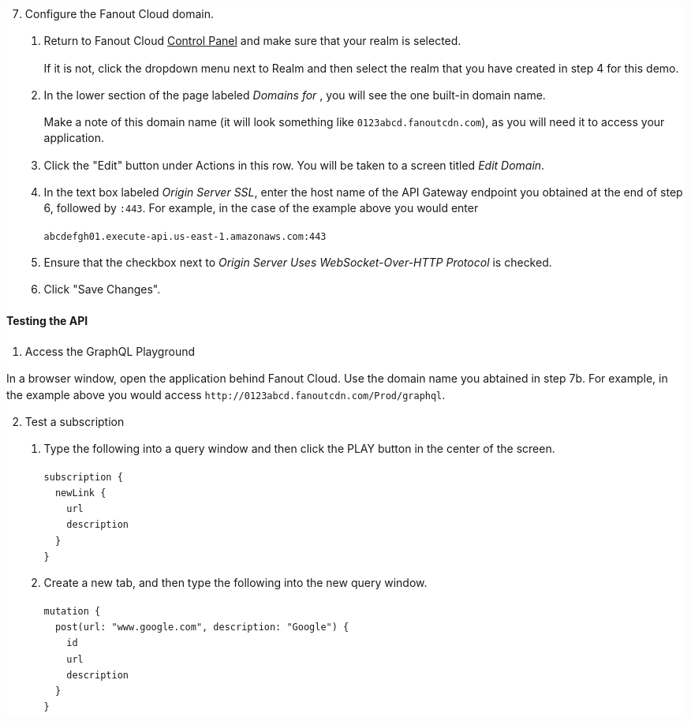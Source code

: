 7. Configure the Fanout Cloud domain.

    1. Return to Fanout Cloud [Control Panel](https://fanout.io/account/panel/) and make sure that your
        realm is selected.
        
        If it is not, click the dropdown menu next to Realm and then select the realm
        that you have created in step 4 for this demo.

    2. In the lower section of the page labeled _Domains for <realm-name>_, you will see the one built-in domain name.

        Make a note of this domain name (it will look something like `0123abcd.fanoutcdn.com`), as you will
        need it to access your application.

    3. Click the "Edit" button under Actions in this row.  You will be taken to a screen titled _Edit Domain_.

    4. In the text box labeled _Origin Server SSL_, enter the host name of the API Gateway endpoint
        you obtained at the end of step 6, followed by `:443`. For example, in the case of the example above you would
        enter
        ```
        abcdefgh01.execute-api.us-east-1.amazonaws.com:443
        ```

    5. Ensure that the checkbox next to _Origin Server Uses WebSocket-Over-HTTP Protocol_ is checked.

    6. Click "Save Changes".

#### Testing the API

1. Access the GraphQL Playground

In a browser window, open the application behind Fanout Cloud.  Use the domain name you abtained
in step 7b.  For example, in the example above you would access `http://0123abcd.fanoutcdn.com/Prod/graphql`.

2. Test a subscription

    1. Type the following into a query window and then click the PLAY button in the center of the screen. 
        ```
        subscription {
          newLink {
            url
            description
          }
        }
        ```

    2. Create a new tab, and then type the following into the new query window.
        ```
        mutation {
          post(url: "www.google.com", description: "Google") {
            id
            url
            description
          }
        }
        ```
